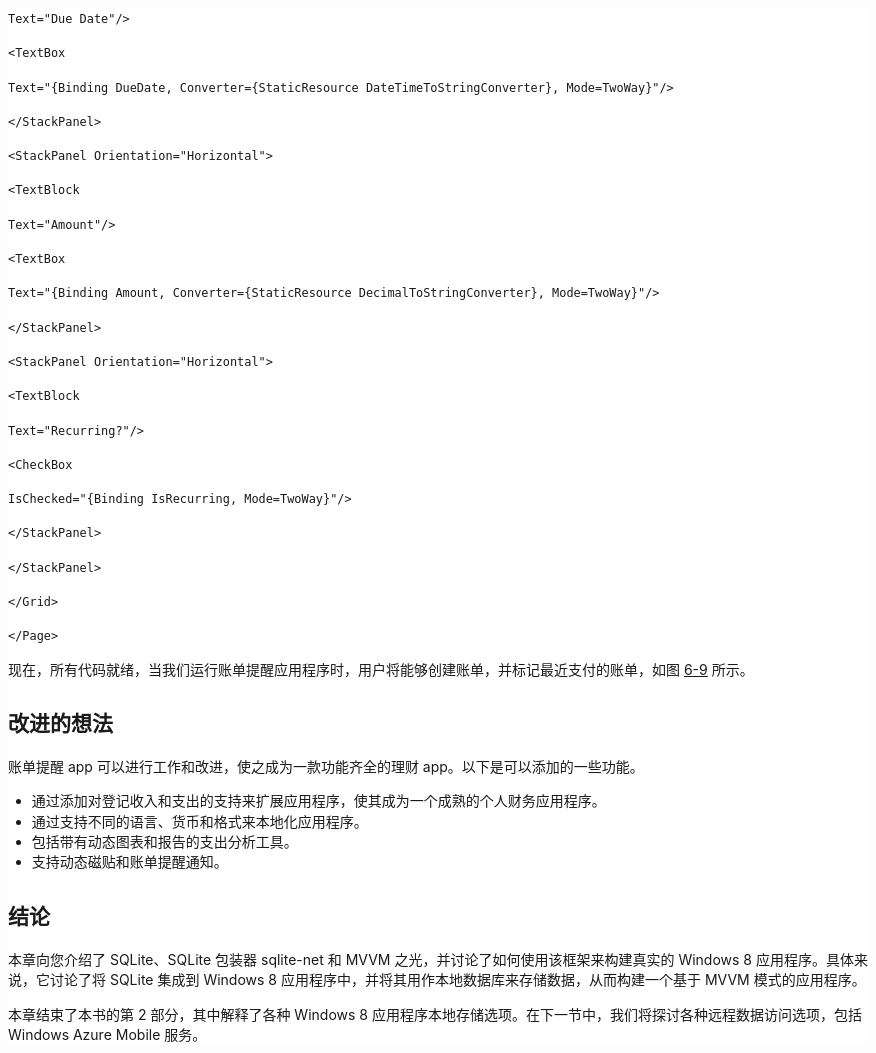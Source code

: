 `Text="Due Date"/>`

`<TextBox`

`Text="{Binding DueDate, Converter={StaticResource DateTimeToStringConverter}, Mode=TwoWay}"/>`

`</StackPanel>`

`<StackPanel Orientation="Horizontal">`

`<TextBlock`

`Text="Amount"/>`

`<TextBox`

`Text="{Binding Amount, Converter={StaticResource DecimalToStringConverter}, Mode=TwoWay}"/>`

`</StackPanel>`

`<StackPanel Orientation="Horizontal">`

`<TextBlock`

`Text="Recurring?"/>`

`<CheckBox`

`IsChecked="{Binding IsRecurring, Mode=TwoWay}"/>`

`</StackPanel>`

`</StackPanel>`

`</Grid>`

`</Page>`

现在，所有代码就绪，当我们运行账单提醒应用程序时，用户将能够创建账单，并标记最近支付的账单，如图 [6-9](#Fig9) 所示。

## 改进的想法

账单提醒 app 可以进行工作和改进，使之成为一款功能齐全的理财 app。以下是可以添加的一些功能。

*   通过添加对登记收入和支出的支持来扩展应用程序，使其成为一个成熟的个人财务应用程序。
*   通过支持不同的语言、货币和格式来本地化应用程序。
*   包括带有动态图表和报告的支出分析工具。
*   支持动态磁贴和账单提醒通知。

## 结论

本章向您介绍了 SQLite、SQLite 包装器 sqlite-net 和 MVVM 之光，并讨论了如何使用该框架来构建真实的 Windows 8 应用程序。具体来说，它讨论了将 SQLite 集成到 Windows 8 应用程序中，并将其用作本地数据库来存储数据，从而构建一个基于 MVVM 模式的应用程序。

本章结束了本书的第 2 部分，其中解释了各种 Windows 8 应用程序本地存储选项。在下一节中，我们将探讨各种远程数据访问选项，包括 Windows Azure Mobile 服务。